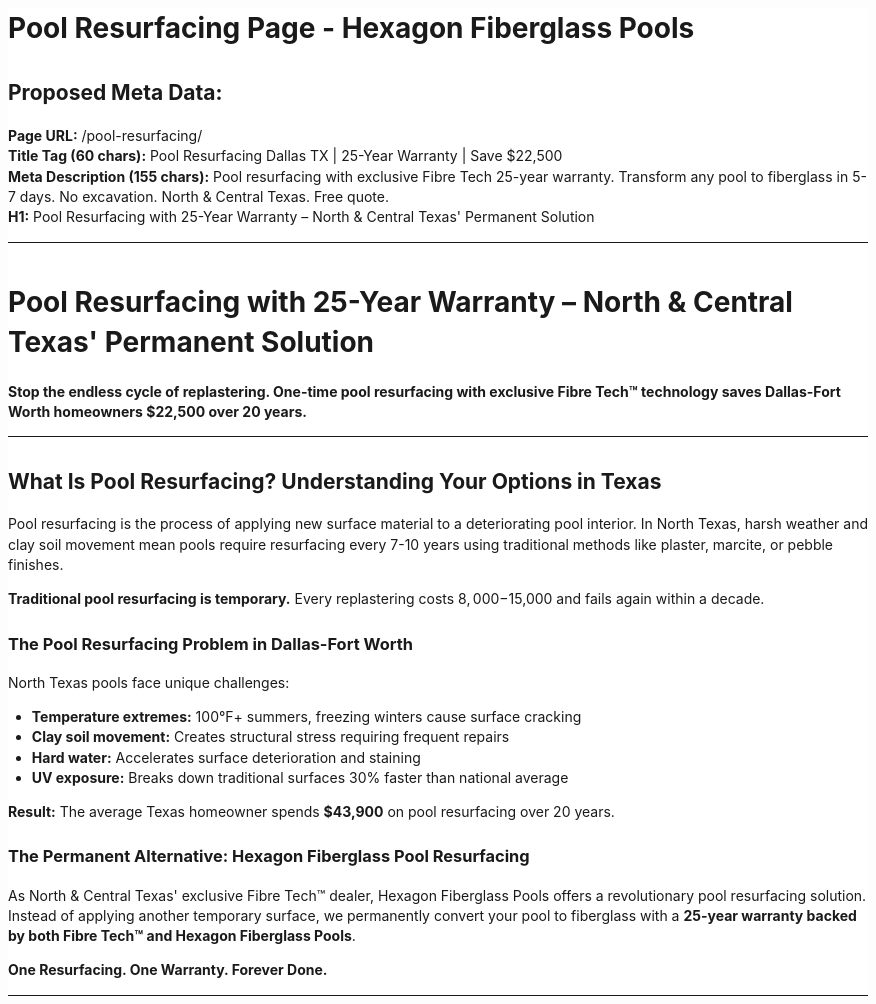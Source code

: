 # **Pool Resurfacing Page \- Hexagon Fiberglass Pools**

## **Proposed Meta Data:**

**Page URL:** /pool-resurfacing/  
 **Title Tag (60 chars):** Pool Resurfacing Dallas TX | 25-Year Warranty | Save $22,500  
 **Meta Description (155 chars):** Pool resurfacing with exclusive Fibre Tech 25-year warranty. Transform any pool to fiberglass in 5-7 days. No excavation. North & Central Texas. Free quote.  
 **H1:** Pool Resurfacing with 25-Year Warranty – North & Central Texas' Permanent Solution

---

# **Pool Resurfacing with 25-Year Warranty – North & Central Texas' Permanent Solution**

**Stop the endless cycle of replastering. One-time pool resurfacing with exclusive Fibre Tech™ technology saves Dallas-Fort Worth homeowners $22,500 over 20 years.**

---

## **What Is Pool Resurfacing? Understanding Your Options in Texas**

Pool resurfacing is the process of applying new surface material to a deteriorating pool interior. In North Texas, harsh weather and clay soil movement mean pools require resurfacing every 7-10 years using traditional methods like plaster, marcite, or pebble finishes.

**Traditional pool resurfacing is temporary.** Every replastering costs $8,000-$15,000 and fails again within a decade.

### **The Pool Resurfacing Problem in Dallas-Fort Worth**

North Texas pools face unique challenges:

* **Temperature extremes:** 100°F+ summers, freezing winters cause surface cracking  
* **Clay soil movement:** Creates structural stress requiring frequent repairs  
* **Hard water:** Accelerates surface deterioration and staining  
* **UV exposure:** Breaks down traditional surfaces 30% faster than national average

**Result:** The average Texas homeowner spends **$43,900** on pool resurfacing over 20 years.

### **The Permanent Alternative: Hexagon Fiberglass Pool Resurfacing**

As North & Central Texas' exclusive Fibre Tech™ dealer, Hexagon Fiberglass Pools offers a revolutionary pool resurfacing solution. Instead of applying another temporary surface, we permanently convert your pool to fiberglass with a **25-year warranty backed by both Fibre Tech™ and Hexagon Fiberglass Pools**.

**One Resurfacing. One Warranty. Forever Done.**

---
